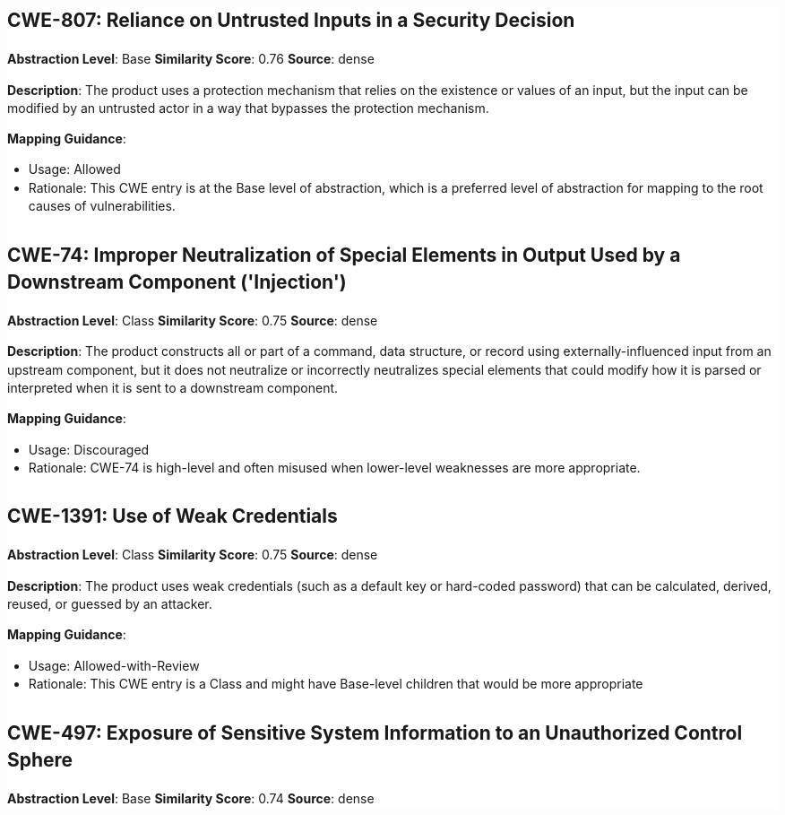 ## CWE-807: Reliance on Untrusted Inputs in a Security Decision
**Abstraction Level**: Base
**Similarity Score**: 0.76
**Source**: dense

**Description**:
The product uses a protection mechanism that relies on the existence or values of an input, but the input can be modified by an untrusted actor in a way that bypasses the protection mechanism.

**Mapping Guidance**:
- Usage: Allowed
- Rationale: This CWE entry is at the Base level of abstraction, which is a preferred level of abstraction for mapping to the root causes of vulnerabilities.

## CWE-74: Improper Neutralization of Special Elements in Output Used by a Downstream Component ('Injection')
**Abstraction Level**: Class
**Similarity Score**: 0.75
**Source**: dense

**Description**:
The product constructs all or part of a command, data structure, or record using externally-influenced input from an upstream component, but it does not neutralize or incorrectly neutralizes special elements that could modify how it is parsed or interpreted when it is sent to a downstream component.

**Mapping Guidance**:
- Usage: Discouraged
- Rationale: CWE-74 is high-level and often misused when lower-level weaknesses are more appropriate.

## CWE-1391: Use of Weak Credentials
**Abstraction Level**: Class
**Similarity Score**: 0.75
**Source**: dense

**Description**:
The product uses weak credentials (such as a default key or hard-coded password) that can be calculated, derived, reused, or guessed by an attacker.

**Mapping Guidance**:
- Usage: Allowed-with-Review
- Rationale: This CWE entry is a Class and might have Base-level children that would be more appropriate

## CWE-497: Exposure of Sensitive System Information to an Unauthorized Control Sphere
**Abstraction Level**: Base
**Similarity Score**: 0.74
**Source**: dense
